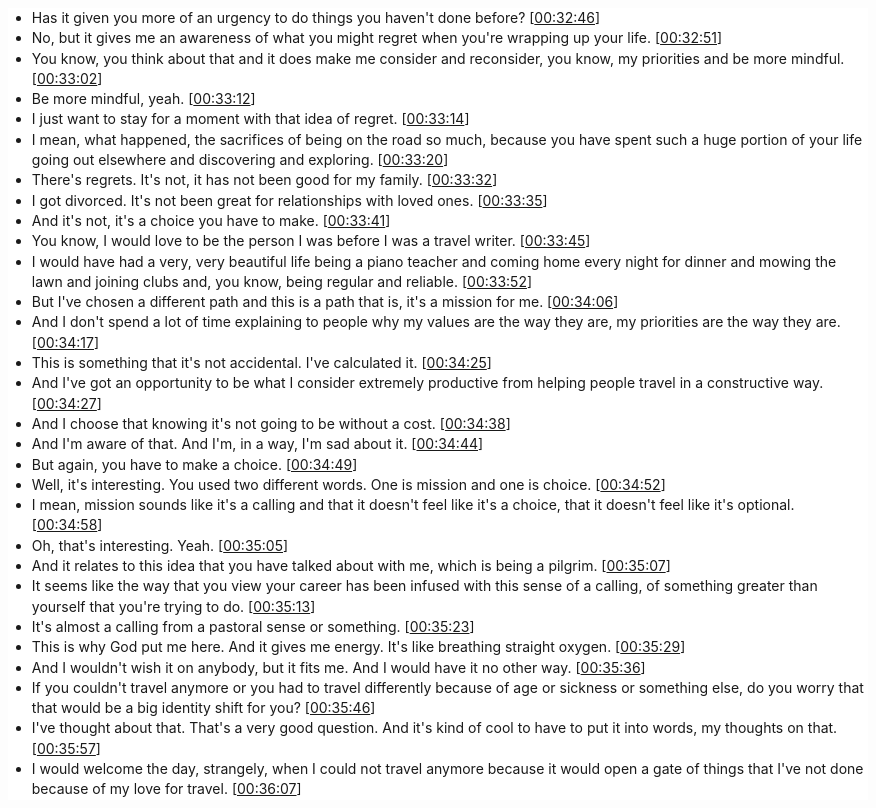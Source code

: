 *  Has it given you more of an urgency to do things you haven't done before? [[00:32:46](https://www.youtube.com/watch?v=MNBjeYqYmig&t=1966.08s)]
*  No, but it gives me an awareness of what you might regret when you're wrapping up your life. [[00:32:51](https://www.youtube.com/watch?v=MNBjeYqYmig&t=1971.08s)]
*  You know, you think about that and it does make me consider and reconsider, you know, my priorities and be more mindful. [[00:33:02](https://www.youtube.com/watch?v=MNBjeYqYmig&t=1982.08s)]
*  Be more mindful, yeah. [[00:33:12](https://www.youtube.com/watch?v=MNBjeYqYmig&t=1992.08s)]
*  I just want to stay for a moment with that idea of regret. [[00:33:14](https://www.youtube.com/watch?v=MNBjeYqYmig&t=1994.08s)]
*  I mean, what happened, the sacrifices of being on the road so much, because you have spent such a huge portion of your life going out elsewhere and discovering and exploring. [[00:33:20](https://www.youtube.com/watch?v=MNBjeYqYmig&t=2000.08s)]
*  There's regrets. It's not, it has not been good for my family. [[00:33:32](https://www.youtube.com/watch?v=MNBjeYqYmig&t=2012.08s)]
*  I got divorced. It's not been great for relationships with loved ones. [[00:33:35](https://www.youtube.com/watch?v=MNBjeYqYmig&t=2015.08s)]
*  And it's not, it's a choice you have to make. [[00:33:41](https://www.youtube.com/watch?v=MNBjeYqYmig&t=2021.08s)]
*  You know, I would love to be the person I was before I was a travel writer. [[00:33:45](https://www.youtube.com/watch?v=MNBjeYqYmig&t=2025.08s)]
*  I would have had a very, very beautiful life being a piano teacher and coming home every night for dinner and mowing the lawn and joining clubs and, you know, being regular and reliable. [[00:33:52](https://www.youtube.com/watch?v=MNBjeYqYmig&t=2032.08s)]
*  But I've chosen a different path and this is a path that is, it's a mission for me. [[00:34:06](https://www.youtube.com/watch?v=MNBjeYqYmig&t=2046.08s)]
*  And I don't spend a lot of time explaining to people why my values are the way they are, my priorities are the way they are. [[00:34:17](https://www.youtube.com/watch?v=MNBjeYqYmig&t=2057.08s)]
*  This is something that it's not accidental. I've calculated it. [[00:34:25](https://www.youtube.com/watch?v=MNBjeYqYmig&t=2065.08s)]
*  And I've got an opportunity to be what I consider extremely productive from helping people travel in a constructive way. [[00:34:27](https://www.youtube.com/watch?v=MNBjeYqYmig&t=2067.08s)]
*  And I choose that knowing it's not going to be without a cost. [[00:34:38](https://www.youtube.com/watch?v=MNBjeYqYmig&t=2078.08s)]
*  And I'm aware of that. And I'm, in a way, I'm sad about it. [[00:34:44](https://www.youtube.com/watch?v=MNBjeYqYmig&t=2084.08s)]
*  But again, you have to make a choice. [[00:34:49](https://www.youtube.com/watch?v=MNBjeYqYmig&t=2089.08s)]
*  Well, it's interesting. You used two different words. One is mission and one is choice. [[00:34:52](https://www.youtube.com/watch?v=MNBjeYqYmig&t=2092.08s)]
*  I mean, mission sounds like it's a calling and that it doesn't feel like it's a choice, that it doesn't feel like it's optional. [[00:34:58](https://www.youtube.com/watch?v=MNBjeYqYmig&t=2098.08s)]
*  Oh, that's interesting. Yeah. [[00:35:05](https://www.youtube.com/watch?v=MNBjeYqYmig&t=2105.08s)]
*  And it relates to this idea that you have talked about with me, which is being a pilgrim. [[00:35:07](https://www.youtube.com/watch?v=MNBjeYqYmig&t=2107.08s)]
*  It seems like the way that you view your career has been infused with this sense of a calling, of something greater than yourself that you're trying to do. [[00:35:13](https://www.youtube.com/watch?v=MNBjeYqYmig&t=2113.08s)]
*  It's almost a calling from a pastoral sense or something. [[00:35:23](https://www.youtube.com/watch?v=MNBjeYqYmig&t=2123.08s)]
*  This is why God put me here. And it gives me energy. It's like breathing straight oxygen. [[00:35:29](https://www.youtube.com/watch?v=MNBjeYqYmig&t=2129.08s)]
*  And I wouldn't wish it on anybody, but it fits me. And I would have it no other way. [[00:35:36](https://www.youtube.com/watch?v=MNBjeYqYmig&t=2136.08s)]
*  If you couldn't travel anymore or you had to travel differently because of age or sickness or something else, do you worry that that would be a big identity shift for you? [[00:35:46](https://www.youtube.com/watch?v=MNBjeYqYmig&t=2146.08s)]
*  I've thought about that. That's a very good question. And it's kind of cool to have to put it into words, my thoughts on that. [[00:35:57](https://www.youtube.com/watch?v=MNBjeYqYmig&t=2157.08s)]
*  I would welcome the day, strangely, when I could not travel anymore because it would open a gate of things that I've not done because of my love for travel. [[00:36:07](https://www.youtube.com/watch?v=MNBjeYqYmig&t=2167.08s)]